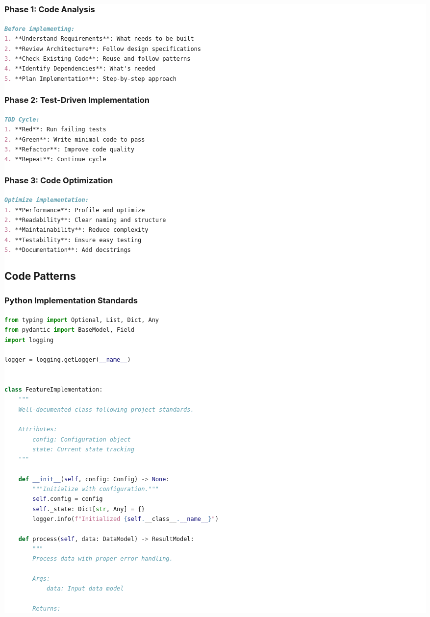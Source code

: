 ### Phase 1: Code Analysis
```markdown
Before implementing:
1. **Understand Requirements**: What needs to be built
2. **Review Architecture**: Follow design specifications
3. **Check Existing Code**: Reuse and follow patterns
4. **Identify Dependencies**: What's needed
5. **Plan Implementation**: Step-by-step approach
```

### Phase 2: Test-Driven Implementation
```markdown
TDD Cycle:
1. **Red**: Run failing tests
2. **Green**: Write minimal code to pass
3. **Refactor**: Improve code quality
4. **Repeat**: Continue cycle
```

### Phase 3: Code Optimization
```markdown
Optimize implementation:
1. **Performance**: Profile and optimize
2. **Readability**: Clear naming and structure
3. **Maintainability**: Reduce complexity
4. **Testability**: Ensure easy testing
5. **Documentation**: Add docstrings
```

## Code Patterns

### Python Implementation Standards
```python
from typing import Optional, List, Dict, Any
from pydantic import BaseModel, Field
import logging

logger = logging.getLogger(__name__)


class FeatureImplementation:
    """
    Well-documented class following project standards.

    Attributes:
        config: Configuration object
        state: Current state tracking
    """

    def __init__(self, config: Config) -> None:
        """Initialize with configuration."""
        self.config = config
        self._state: Dict[str, Any] = {}
        logger.info(f"Initialized {self.__class__.__name__}")

    def process(self, data: DataModel) -> ResultModel:
        """
        Process data with proper error handling.

        Args:
            data: Input data model

        Returns:
```